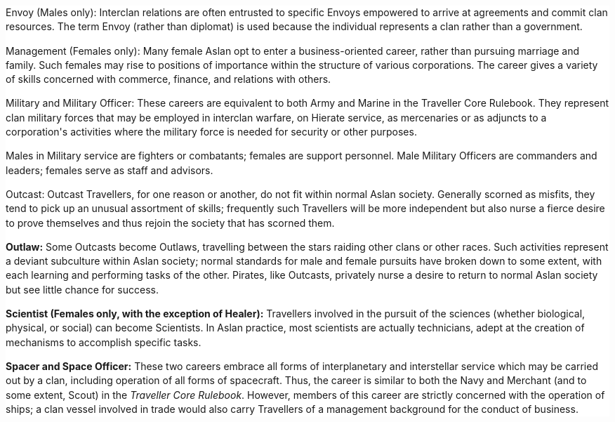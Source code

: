 Envoy (Males only): Interclan relations are often
entrusted to specific Envoys empowered to arrive at
agreements and commit clan resources. The term
Envoy (rather than diplomat) is used because the
individual represents a clan rather than a government.

Management (Females only): Many female Aslan opt
to enter a business-oriented career, rather than
pursuing marriage and family. Such females may
rise to positions of importance within the structure
of various corporations. The career gives a variety
of skills concerned with commerce, finance, and
relations with others.

Military and Military Officer: These careers are
equivalent to both Army and Marine in the Traveller
Core Rulebook. They represent clan military forces
that may be employed in interclan warfare, on
Hierate service, as mercenaries or as adjuncts to a
corporation's activities where the military force is
needed for security or other purposes.

Males in Military service are fighters or combatants;
females are support personnel. Male Military Officers
are commanders and leaders; females serve as staff
and advisors.

Outcast: Outcast Travellers, for one reason or another,
do not fit within normal Aslan society. Generally
scorned as misfits, they tend to pick up an unusual
assortment of skills; frequently such Travellers will
be more independent but also nurse a fierce desire to
prove themselves and thus rejoin the society that has
scorned them.

**Outlaw:** Some Outcasts become Outlaws, travelling
between the stars raiding other clans or other races.
Such activities represent a deviant subculture within
Aslan society; normal standards for male and female
pursuits have broken down to some extent, with each
learning and performing tasks of the other. Pirates, like
Outcasts, privately nurse a desire to return to normal
Aslan society but see little chance for success.

**Scientist (Females only, with the exception of Healer):**
Travellers involved in the pursuit of the sciences
(whether biological, physical, or social) can become
Scientists. In Aslan practice, most scientists are actually
technicians, adept at the creation of mechanisms to
accomplish specific tasks.

**Spacer and Space Officer:** These two careers embrace all
forms of interplanetary and interstellar service which
may be carried out by a clan, including operation of all
forms of spacecraft. Thus, the career is similar to both
the Navy and Merchant (and to some extent, Scout)
in the _Traveller Core Rulebook_. However, members of
this career are strictly concerned with the operation of
ships; a clan vessel involved in trade would also carry
Travellers of a management background for the conduct
of business.
